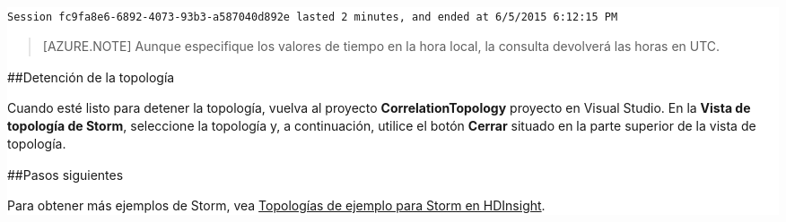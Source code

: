 	Session fc9fa8e6-6892-4073-93b3-a587040d892e lasted 2 minutes, and ended at 6/5/2015 6:12:15 PM

> [AZURE.NOTE] Aunque especifique los valores de tiempo en la hora local, la consulta devolverá las horas en UTC.

##Detención de la topología

Cuando esté listo para detener la topología, vuelva al proyecto **CorrelationTopology** proyecto en Visual Studio. En la **Vista de topología de Storm**, seleccione la topología y, a continuación, utilice el botón **Cerrar** situado en la parte superior de la vista de topología.

##Pasos siguientes

Para obtener más ejemplos de Storm, vea [Topologías de ejemplo para Storm en HDInsight](hdinsight-storm-example-topology.md).
 

